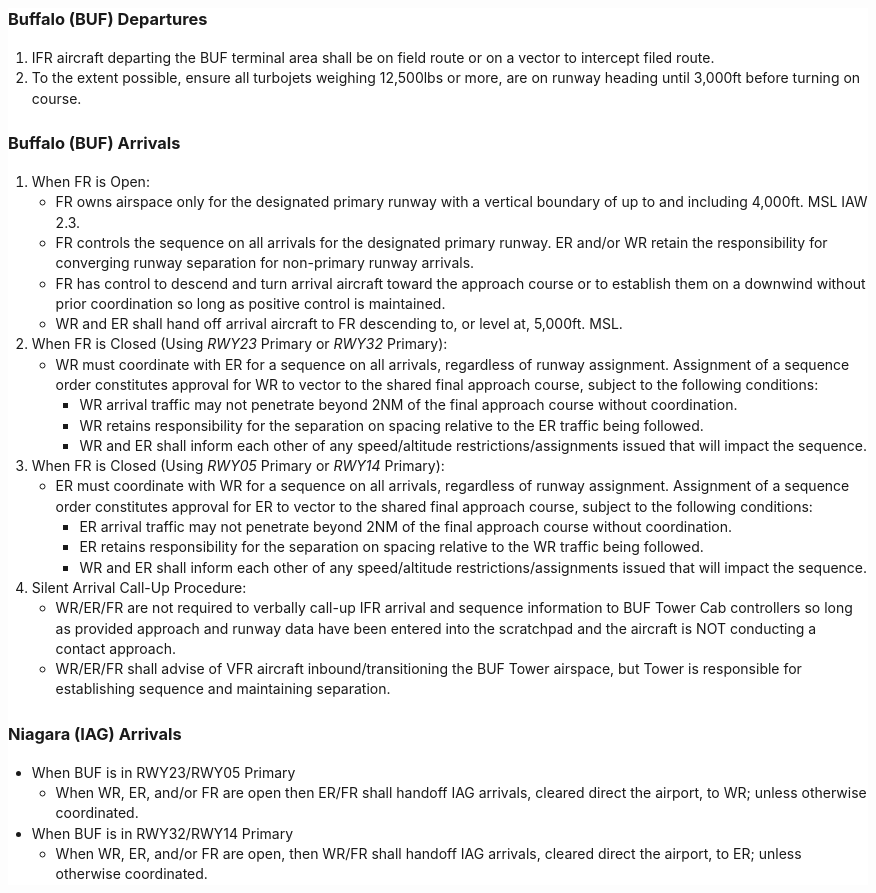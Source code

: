 ### Buffalo (BUF) Departures
1. IFR aircraft departing the BUF terminal area shall be on field route or on a vector to intercept filed route.
2. To the extent possible, ensure all turbojets weighing 12,500lbs or more, are on runway heading until 3,000ft before turning on course.

### Buffalo (BUF) Arrivals
1. When FR is Open:
    - FR owns airspace only for the designated primary runway with a vertical boundary of up to and including 4,000ft. MSL IAW 2.3.
    - FR controls the sequence on all arrivals for the designated primary runway. ER and/or WR retain the responsibility for converging runway separation for non-primary runway arrivals. 
    - FR has control to descend and turn arrival aircraft toward the approach course or to establish them on a downwind without prior coordination so long as positive control is maintained.
    - WR and ER shall hand off arrival aircraft to FR descending to, or level at, 5,000ft. MSL.
2. When FR is Closed (Using *RWY23* Primary or *RWY32* Primary):
    - WR must coordinate with ER for a sequence on all arrivals, regardless of runway assignment. Assignment of a sequence order constitutes approval for WR to vector to the shared final approach course, subject to the following conditions:
        - WR arrival traffic may not penetrate beyond 2NM of the final approach course without coordination.
        - WR retains responsibility for the separation on spacing relative to the ER traffic being followed. 
        - WR and ER shall inform each other of any speed/altitude restrictions/assignments issued that will impact the sequence.
3. When FR is Closed (Using *RWY05* Primary or *RWY14* Primary):
    - ER must coordinate with WR for a sequence on all arrivals, regardless of runway assignment. Assignment of a sequence order constitutes approval for ER to vector to the shared final approach course, subject to the following conditions:
        - ER arrival traffic may not penetrate beyond 2NM of the final approach course without coordination.
        - ER retains responsibility for the separation on spacing relative to the WR traffic being followed.
        - WR and ER shall inform each other of any speed/altitude restrictions/assignments issued that will impact the sequence.
4.  Silent Arrival Call-Up Procedure:
    - WR/ER/FR are not required to verbally call-up IFR arrival and sequence information to BUF Tower Cab controllers so long as provided approach and runway data have been entered into the scratchpad and the aircraft is NOT conducting a contact approach.
    - WR/ER/FR shall advise of VFR aircraft inbound/transitioning the BUF Tower airspace, but Tower is responsible for establishing sequence and maintaining separation.

### Niagara (IAG) Arrivals
- When BUF is in RWY23/RWY05 Primary
    - When WR, ER, and/or FR are open then ER/FR shall handoff IAG arrivals, cleared direct the airport, to WR; unless otherwise coordinated. 
- When BUF is in RWY32/RWY14 Primary
    - When WR, ER, and/or FR are open, then WR/FR shall handoff IAG arrivals, cleared direct the airport, to ER; unless otherwise coordinated.

